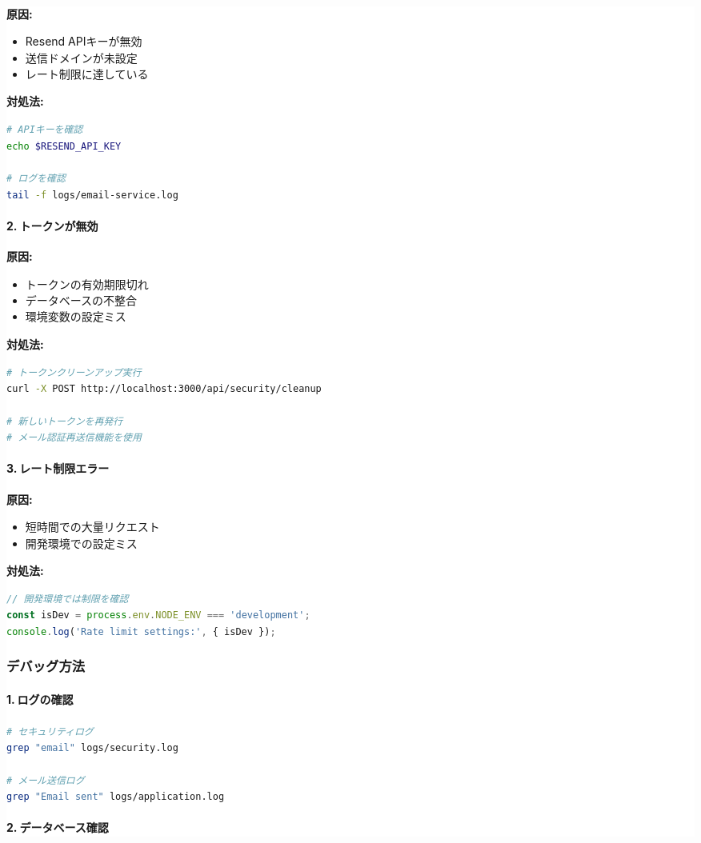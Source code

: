 **原因:**
- Resend APIキーが無効
- 送信ドメインが未設定
- レート制限に達している

**対処法:**
```bash
# APIキーを確認
echo $RESEND_API_KEY

# ログを確認
tail -f logs/email-service.log
```

#### 2. トークンが無効

**原因:**
- トークンの有効期限切れ
- データベースの不整合
- 環境変数の設定ミス

**対処法:**
```bash
# トークンクリーンアップ実行
curl -X POST http://localhost:3000/api/security/cleanup

# 新しいトークンを再発行
# メール認証再送信機能を使用
```

#### 3. レート制限エラー

**原因:**
- 短時間での大量リクエスト
- 開発環境での設定ミス

**対処法:**
```typescript
// 開発環境では制限を確認
const isDev = process.env.NODE_ENV === 'development';
console.log('Rate limit settings:', { isDev });
```

### デバッグ方法

#### 1. ログの確認

```bash
# セキュリティログ
grep "email" logs/security.log

# メール送信ログ
grep "Email sent" logs/application.log
```

#### 2. データベース確認

